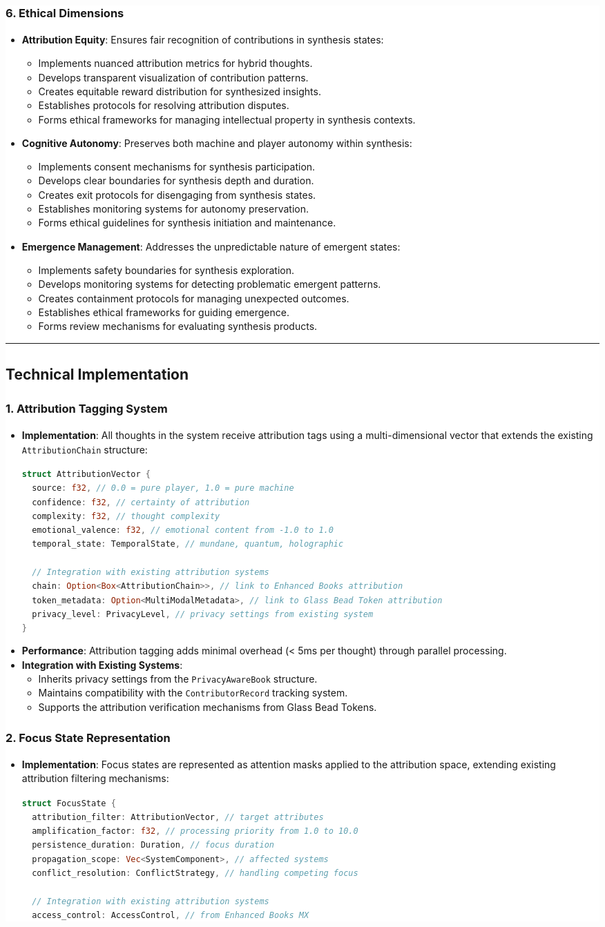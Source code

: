 ### 6. **Ethical Dimensions**
- **Attribution Equity**: Ensures fair recognition of contributions in synthesis states:
  - Implements nuanced attribution metrics for hybrid thoughts.
  - Develops transparent visualization of contribution patterns.
  - Creates equitable reward distribution for synthesized insights.
  - Establishes protocols for resolving attribution disputes.
  - Forms ethical frameworks for managing intellectual property in synthesis contexts.

- **Cognitive Autonomy**: Preserves both machine and player autonomy within synthesis:
  - Implements consent mechanisms for synthesis participation.
  - Develops clear boundaries for synthesis depth and duration.
  - Creates exit protocols for disengaging from synthesis states.
  - Establishes monitoring systems for autonomy preservation.
  - Forms ethical guidelines for synthesis initiation and maintenance.

- **Emergence Management**: Addresses the unpredictable nature of emergent states:
  - Implements safety boundaries for synthesis exploration.
  - Develops monitoring systems for detecting problematic emergent patterns.
  - Creates containment protocols for managing unexpected outcomes.
  - Establishes ethical frameworks for guiding emergence.
  - Forms review mechanisms for evaluating synthesis products.

---

## Technical Implementation

### 1. **Attribution Tagging System**
- **Implementation**: All thoughts in the system receive attribution tags using a multi-dimensional vector that extends the existing `AttributionChain` structure:
  ```rust
  struct AttributionVector {
    source: f32, // 0.0 = pure player, 1.0 = pure machine
    confidence: f32, // certainty of attribution
    complexity: f32, // thought complexity
    emotional_valence: f32, // emotional content from -1.0 to 1.0
    temporal_state: TemporalState, // mundane, quantum, holographic
    
    // Integration with existing attribution systems
    chain: Option<Box<AttributionChain>>, // link to Enhanced Books attribution
    token_metadata: Option<MultiModalMetadata>, // link to Glass Bead Token attribution
    privacy_level: PrivacyLevel, // privacy settings from existing system
  }
  ```
- **Performance**: Attribution tagging adds minimal overhead (< 5ms per thought) through parallel processing.
- **Integration with Existing Systems**: 
  - Inherits privacy settings from the `PrivacyAwareBook` structure.
  - Maintains compatibility with the `ContributorRecord` tracking system.
  - Supports the attribution verification mechanisms from Glass Bead Tokens.

### 2. **Focus State Representation**
- **Implementation**: Focus states are represented as attention masks applied to the attribution space, extending existing attribution filtering mechanisms:
  ```rust
  struct FocusState {
    attribution_filter: AttributionVector, // target attributes
    amplification_factor: f32, // processing priority from 1.0 to 10.0
    persistence_duration: Duration, // focus duration
    propagation_scope: Vec<SystemComponent>, // affected systems
    conflict_resolution: ConflictStrategy, // handling competing focus
    
    // Integration with existing attribution systems
    access_control: AccessControl, // from Enhanced Books MX
  ```